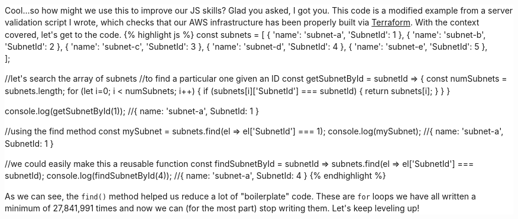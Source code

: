 Cool...so how might we use this to improve our JS skills? Glad you asked, I got you.  This code is a modified example from a server validation script I wrote, which checks that our AWS infrastructure has been properly built via [Terraform](https://www.terraform.io). With the context covered, let's get to the code.
{% highlight js %}
const subnets = [
  {
    'name': 'subnet-a',
    'SubnetId': 1
  },
  {
    'name': 'subnet-b',
    'SubnetId': 2
  },
  {
    'name': 'subnet-c',
    'SubnetId': 3
  },
  {
    'name': 'subnet-d',
    'SubnetId': 4
  },
  {
    'name': 'subnet-e',
    'SubnetId': 5
  },  
];

//let's search the array of subnets
//to find a particular one given an ID
const getSubnetById = subnetId => {
  const numSubnets = subnets.length;
  for (let i=0; i < numSubnets; i++) {
    if (subnets[i]['SubnetId'] === subnetId) {
      return subnets[i];
    }
  }
}

console.log(getSubnetById(1));    //{ name: 'subnet-a', SubnetId: 1 }

//using the find method
const mySubnet = subnets.find(el => el['SubnetId'] === 1);
console.log(mySubnet);            //{ name: 'subnet-a', SubnetId: 1 }

//we could easily make this a reusable function
const findSubnetById = subnetId => subnets.find(el => el['SubnetId'] === subnetId);
console.log(findSubnetById(4));   //{ name: 'subnet-a', SubnetId: 4 }
{% endhighlight %}

As we can see, the `find()` method helped us reduce a lot of "boilerplate" code.  These are `for` loops we have all written a minimum of 27,841,991 times and now we can (for the most part) stop writing them. Let's keep leveling up!
